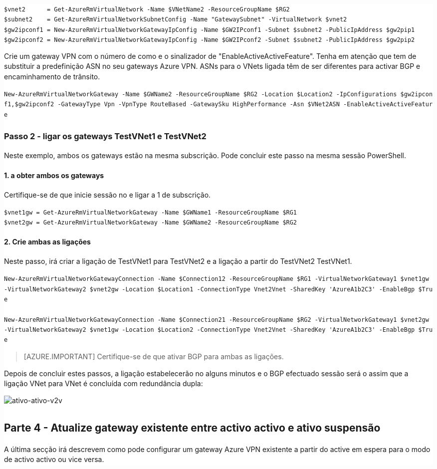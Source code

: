     $vnet2      = Get-AzureRmVirtualNetwork -Name $VNetName2 -ResourceGroupName $RG2
    $subnet2    = Get-AzureRmVirtualNetworkSubnetConfig -Name "GatewaySubnet" -VirtualNetwork $vnet2
    $gw2ipconf1 = New-AzureRmVirtualNetworkGatewayIpConfig -Name $GW2IPconf1 -Subnet $subnet2 -PublicIpAddress $gw2pip1
    $gw2ipconf2 = New-AzureRmVirtualNetworkGatewayIpConfig -Name $GW2IPconf2 -Subnet $subnet2 -PublicIpAddress $gw2pip2

Crie um gateway VPN com o número de como e o sinalizador de "EnableActiveActiveFeature". Tenha em atenção que tem de substituir a predefinição ASN no seu gateways Azure VPN. ASNs para o VNets ligada têm de ser diferentes para activar BGP e encaminhamento de trânsito.

    New-AzureRmVirtualNetworkGateway -Name $GWName2 -ResourceGroupName $RG2 -Location $Location2 -IpConfigurations $gw2ipconf1,$gw2ipconf2 -GatewayType Vpn -VpnType RouteBased -GatewaySku HighPerformance -Asn $VNet2ASN -EnableActiveActiveFeature

### <a name="step-2---connect-the-testvnet1-and-testvnet2-gateways"></a>Passo 2 - ligar os gateways TestVNet1 e TestVNet2

Neste exemplo, ambos os gateways estão na mesma subscrição. Pode concluir este passo na mesma sessão PowerShell.

#### <a name="1-get-both-gateways"></a>1. a obter ambos os gateways

Certifique-se de que inicie sessão no e ligar a 1 de subscrição.

    $vnet1gw = Get-AzureRmVirtualNetworkGateway -Name $GWName1 -ResourceGroupName $RG1
    $vnet2gw = Get-AzureRmVirtualNetworkGateway -Name $GWName2 -ResourceGroupName $RG2
    
#### <a name="2-create-both-connections"></a>2. Crie ambas as ligações

Neste passo, irá criar a ligação de TestVNet1 para TestVNet2 e a ligação a partir do TestVNet2 TestVNet1.

    New-AzureRmVirtualNetworkGatewayConnection -Name $Connection12 -ResourceGroupName $RG1 -VirtualNetworkGateway1 $vnet1gw -VirtualNetworkGateway2 $vnet2gw -Location $Location1 -ConnectionType Vnet2Vnet -SharedKey 'AzureA1b2C3' -EnableBgp $True

    New-AzureRmVirtualNetworkGatewayConnection -Name $Connection21 -ResourceGroupName $RG2 -VirtualNetworkGateway1 $vnet2gw -VirtualNetworkGateway2 $vnet1gw -Location $Location2 -ConnectionType Vnet2Vnet -SharedKey 'AzureA1b2C3' -EnableBgp $True

>[AZURE.IMPORTANT] Certifique-se de que ativar BGP para ambas as ligações.

Depois de concluir estes passos, a ligação estabelecerão no alguns minutos e o BGP efectuado sessão será o assim que a ligação VNet para VNet é concluída com redundância dupla:

![ativo-ativo-v2v](./media/vpn-gateway-activeactive-rm-powershell/vnet-to-vnet.png)

## <a name ="aaupdate"></a>Parte 4 - Atualize gateway existente entre activo activo e ativo suspensão

A última secção irá descrevem como pode configurar um gateway Azure VPN existente a partir do active em espera para o modo de activo activo ou vice versa.

